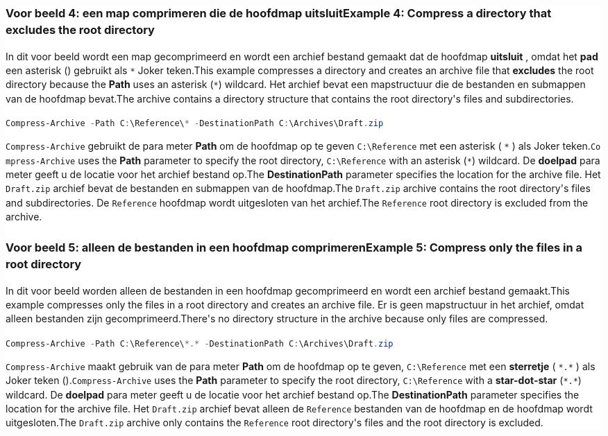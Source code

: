 ### <span data-ttu-id="968fa-145">Voor beeld 4: een map comprimeren die de hoofdmap uitsluit</span><span class="sxs-lookup"><span data-stu-id="968fa-145">Example 4: Compress a directory that excludes the root directory</span></span>

<span data-ttu-id="968fa-146">In dit voor beeld wordt een map gecomprimeerd en wordt een archief bestand gemaakt dat de hoofdmap **uitsluit** , omdat het **pad** een asterisk () gebruikt als `*` Joker teken.</span><span class="sxs-lookup"><span data-stu-id="968fa-146">This example compresses a directory and creates an archive file that **excludes** the root directory because the **Path** uses an asterisk (`*`) wildcard.</span></span> <span data-ttu-id="968fa-147">Het archief bevat een mapstructuur die de bestanden en submappen van de hoofdmap bevat.</span><span class="sxs-lookup"><span data-stu-id="968fa-147">The archive contains a directory structure that contains the root directory's files and subdirectories.</span></span>

```powershell
Compress-Archive -Path C:\Reference\* -DestinationPath C:\Archives\Draft.zip
```

<span data-ttu-id="968fa-148">`Compress-Archive` gebruikt de para meter **Path** om de hoofdmap op te geven `C:\Reference` met een asterisk ( `*` ) als Joker teken.</span><span class="sxs-lookup"><span data-stu-id="968fa-148">`Compress-Archive` uses the **Path** parameter to specify the root directory, `C:\Reference` with an asterisk (`*`) wildcard.</span></span> <span data-ttu-id="968fa-149">De **doelpad** para meter geeft u de locatie voor het archief bestand op.</span><span class="sxs-lookup"><span data-stu-id="968fa-149">The **DestinationPath** parameter specifies the location for the archive file.</span></span> <span data-ttu-id="968fa-150">Het `Draft.zip` archief bevat de bestanden en submappen van de hoofdmap.</span><span class="sxs-lookup"><span data-stu-id="968fa-150">The `Draft.zip` archive contains the root directory's files and subdirectories.</span></span> <span data-ttu-id="968fa-151">De `Reference` hoofdmap wordt uitgesloten van het archief.</span><span class="sxs-lookup"><span data-stu-id="968fa-151">The `Reference` root directory is excluded from the archive.</span></span>

### <span data-ttu-id="968fa-152">Voor beeld 5: alleen de bestanden in een hoofdmap comprimeren</span><span class="sxs-lookup"><span data-stu-id="968fa-152">Example 5: Compress only the files in a root directory</span></span>

<span data-ttu-id="968fa-153">In dit voor beeld worden alleen de bestanden in een hoofdmap gecomprimeerd en wordt een archief bestand gemaakt.</span><span class="sxs-lookup"><span data-stu-id="968fa-153">This example compresses only the files in a root directory and creates an archive file.</span></span> <span data-ttu-id="968fa-154">Er is geen mapstructuur in het archief, omdat alleen bestanden zijn gecomprimeerd.</span><span class="sxs-lookup"><span data-stu-id="968fa-154">There's no directory structure in the archive because only files are compressed.</span></span>

```powershell
Compress-Archive -Path C:\Reference\*.* -DestinationPath C:\Archives\Draft.zip
```

<span data-ttu-id="968fa-155">`Compress-Archive` maakt gebruik van de para meter **Path** om de hoofdmap op te geven, `C:\Reference` met een **sterretje** ( `*.*` ) als Joker teken ().</span><span class="sxs-lookup"><span data-stu-id="968fa-155">`Compress-Archive` uses the **Path** parameter to specify the root directory, `C:\Reference` with a **star-dot-star** (`*.*`) wildcard.</span></span> <span data-ttu-id="968fa-156">De **doelpad** para meter geeft u de locatie voor het archief bestand op.</span><span class="sxs-lookup"><span data-stu-id="968fa-156">The **DestinationPath** parameter specifies the location for the archive file.</span></span> <span data-ttu-id="968fa-157">Het `Draft.zip` archief bevat alleen de `Reference` bestanden van de hoofdmap en de hoofdmap wordt uitgesloten.</span><span class="sxs-lookup"><span data-stu-id="968fa-157">The `Draft.zip` archive only contains the `Reference` root directory's files and the root directory is excluded.</span></span>
